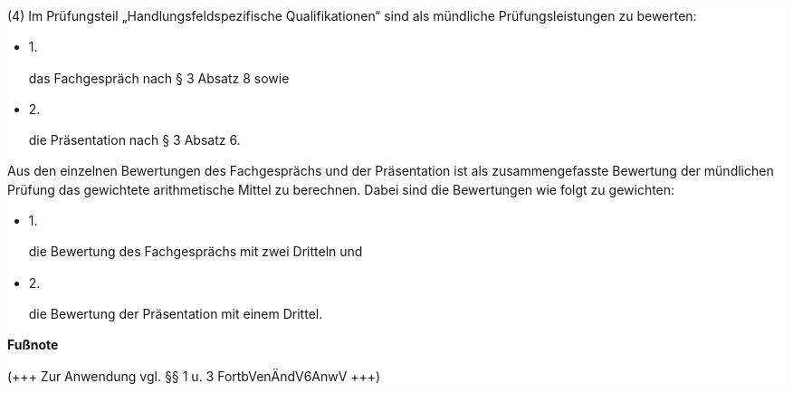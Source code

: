 </div>

<div class="jurAbsatz">

(4) Im Prüfungsteil „Handlungsfeldspezifische Qualifikationen“ sind als
mündliche Prüfungsleistungen zu bewerten:

  - 1\.
    
    <div style="">
    
    das Fachgespräch nach § 3 Absatz 8 sowie
    
    </div>

  - 2\.
    
    <div style="">
    
    die Präsentation nach § 3 Absatz 6.
    
    </div>

Aus den einzelnen Bewertungen des Fachgesprächs und der Präsentation ist
als zusammengefasste Bewertung der mündlichen Prüfung das gewichtete
arithmetische Mittel zu berechnen. Dabei sind die Bewertungen wie folgt
zu gewichten:

  - 1\.
    
    <div style="">
    
    die Bewertung des Fachgesprächs mit zwei Dritteln und
    
    </div>

  - 2\.
    
    <div style="">
    
    die Bewertung der Präsentation mit einem Drittel.
    
    </div>

</div>

</div>

</div>

</div>

<div>

  
**Fußnote**

<div class="jnhtml">

<div>

<div class="jurAbsatz">

(+++ Zur Anwendung vgl. §§ 1 u. 3 FortbVenÄndV6AnwV +++)
